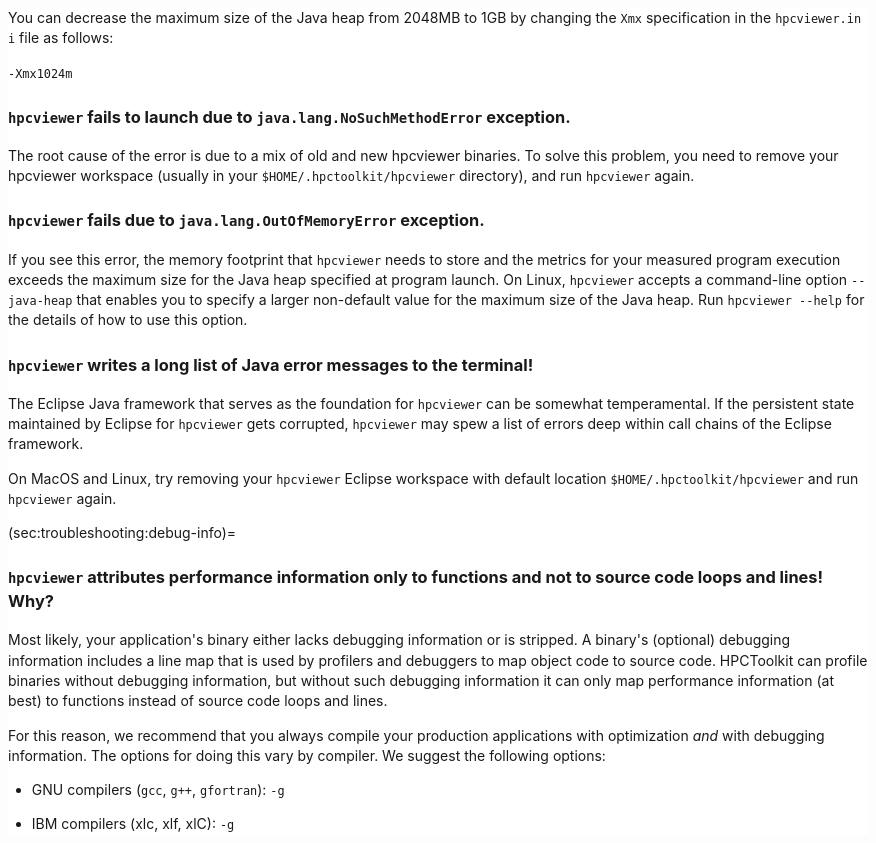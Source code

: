 You can decrease the maximum size of the Java heap from 2048MB to 1GB
by changing the `Xmx` specification in the `hpcviewer.ini` file as follows:

```
-Xmx1024m
```

### `hpcviewer` fails to launch due to `java.lang.NoSuchMethodError` exception.

The root cause of the error is due to a mix of old and new hpcviewer binaries.
To solve this problem, you need to remove your hpcviewer workspace (usually in your `$HOME/.hpctoolkit/hpcviewer` directory), and run `hpcviewer` again.

### `hpcviewer` fails due to `java.lang.OutOfMemoryError` exception.

If you see this error, the memory footprint that `hpcviewer` needs to store and the metrics for your measured program execution exceeds the maximum size for the Java heap specified at program launch. On Linux, `hpcviewer` accepts a command-line option `--java-heap` that enables you to specify a larger non-default value for the maximum size of the Java heap. Run `hpcviewer --help` for the details of how to use this option.

### `hpcviewer` writes a long list of Java error messages to the terminal!

The Eclipse Java framework that serves as the foundation for `hpcviewer` can be somewhat temperamental. If the persistent state maintained by Eclipse for `hpcviewer`
gets corrupted, `hpcviewer` may spew a list of errors deep within call chains of the Eclipse framework.

On MacOS and Linux, try removing your `hpcviewer` Eclipse workspace with default location `$HOME/.hpctoolkit/hpcviewer` and run `hpcviewer` again.

(sec:troubleshooting:debug-info)=

### `hpcviewer` attributes performance information only to functions and not to source code loops and lines! Why?

Most likely, your application's binary either lacks debugging information or is stripped.
A binary's (optional) debugging information includes a line map that is used by profilers and debuggers to map object code to source code.
HPCToolkit can profile binaries without debugging information, but without such debugging information it can only map performance information (at best) to functions instead of source code loops and lines.

For this reason, we recommend that you always compile your production applications with optimization *and* with debugging information.
The options for doing this vary by compiler.
We suggest the following options:

- GNU compilers (`gcc`, `g++`, `gfortran`): `-g`

- IBM compilers (xlc, xlf, xlC): `-g`

